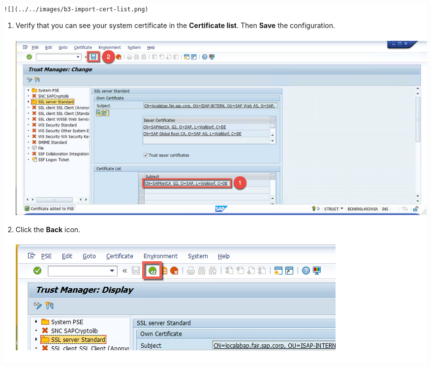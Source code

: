     ![](../../images/b3-import-cert-list.png)

1. Verify that you can see your system certificate in the **Certificate list**. Then **Save** the configuration.<br /><br />
    ![](../../images/b3-import-cert-list-02.png)

1. Click the **Back** icon.<br /><br />
    ![](../../images/b3-back.png)
<br /><br />
